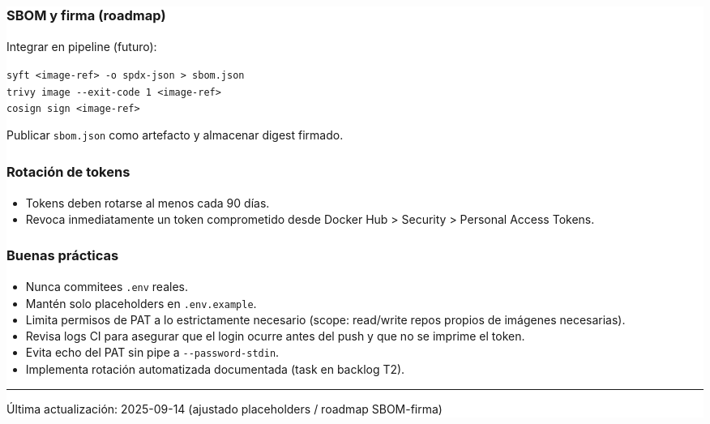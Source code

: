### SBOM y firma (roadmap)
Integrar en pipeline (futuro):
```
syft <image-ref> -o spdx-json > sbom.json
trivy image --exit-code 1 <image-ref>
cosign sign <image-ref>
```
Publicar `sbom.json` como artefacto y almacenar digest firmado.

### Rotación de tokens
- Tokens deben rotarse al menos cada 90 días.
- Revoca inmediatamente un token comprometido desde Docker Hub > Security > Personal Access Tokens.

### Buenas prácticas
- Nunca commitees `.env` reales.
- Mantén solo placeholders en `.env.example`.
- Limita permisos de PAT a lo estrictamente necesario (scope: read/write repos propios de imágenes necesarias).
- Revisa logs CI para asegurar que el login ocurre antes del push y que no se imprime el token.
- Evita echo del PAT sin pipe a `--password-stdin`.
- Implementa rotación automatizada documentada (task en backlog T2).

---
Última actualización: 2025-09-14 (ajustado placeholders / roadmap SBOM-firma)
